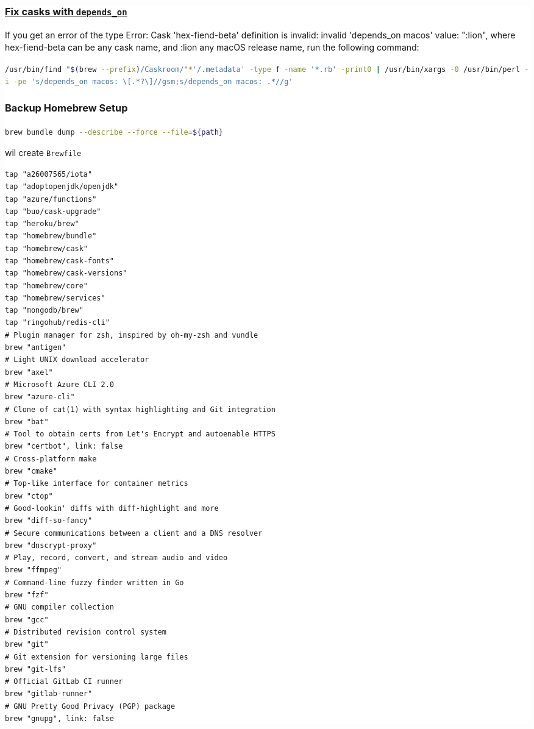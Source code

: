 ### [Fix casks with `depends_on`](https://github.com/Homebrew/homebrew-cask/issues/**58046**)

If you get an error of the type Error: Cask 'hex-fiend-beta' definition is invalid: invalid 'depends\_on macos' value: ":lion", where hex-fiend-beta can be any cask name, and :lion any macOS release name, run the following command:

```bash
/usr/bin/find "$(brew --prefix)/Caskroom/"*'/.metadata' -type f -name '*.rb' -print0 | /usr/bin/xargs -0 /usr/bin/perl -i -pe 's/depends_on macos: \[.*?\]//gsm;s/depends_on macos: .*//g'
```

### Backup Homebrew Setup

```bash
brew bundle dump --describe --force --file=${path}
```

wil create `Brewfile`

``` Brewfile
tap "a26007565/iota"
tap "adoptopenjdk/openjdk"
tap "azure/functions"
tap "buo/cask-upgrade"
tap "heroku/brew"
tap "homebrew/bundle"
tap "homebrew/cask"
tap "homebrew/cask-fonts"
tap "homebrew/cask-versions"
tap "homebrew/core"
tap "homebrew/services"
tap "mongodb/brew"
tap "ringohub/redis-cli"
# Plugin manager for zsh, inspired by oh-my-zsh and vundle
brew "antigen"
# Light UNIX download accelerator
brew "axel"
# Microsoft Azure CLI 2.0
brew "azure-cli"
# Clone of cat(1) with syntax highlighting and Git integration
brew "bat"
# Tool to obtain certs from Let's Encrypt and autoenable HTTPS
brew "certbot", link: false
# Cross-platform make
brew "cmake"
# Top-like interface for container metrics
brew "ctop"
# Good-lookin' diffs with diff-highlight and more
brew "diff-so-fancy"
# Secure communications between a client and a DNS resolver
brew "dnscrypt-proxy"
# Play, record, convert, and stream audio and video
brew "ffmpeg"
# Command-line fuzzy finder written in Go
brew "fzf"
# GNU compiler collection
brew "gcc"
# Distributed revision control system
brew "git"
# Git extension for versioning large files
brew "git-lfs"
# Official GitLab CI runner
brew "gitlab-runner"
# GNU Pretty Good Privacy (PGP) package
brew "gnupg", link: false
```